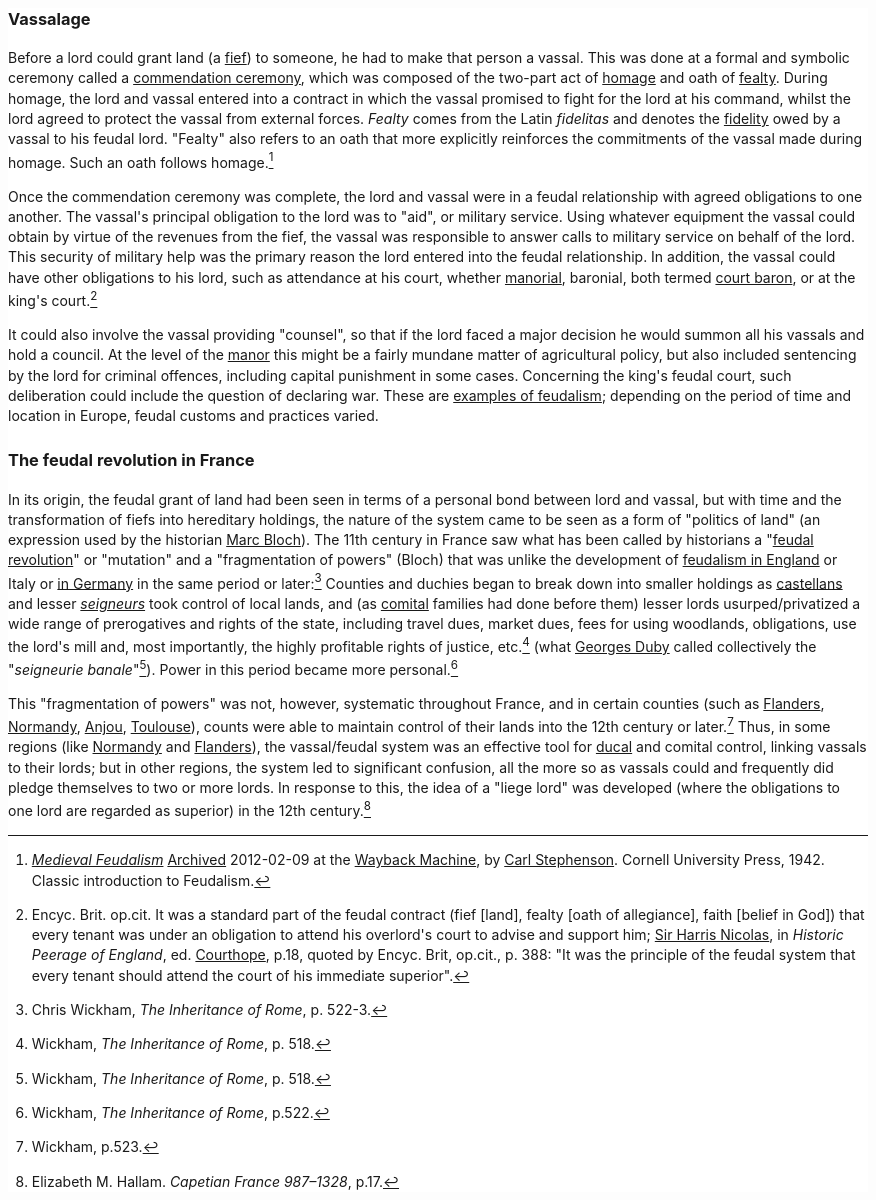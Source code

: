 ### Vassalage

Before a lord could grant land (a [fief](https://en.wikipedia.org/wiki/Fief)) to someone, he had to make that person a vassal. This was done at a formal and symbolic ceremony called a [commendation ceremony](https://en.wikipedia.org/wiki/Commendation_ceremony), which was composed of the two-part act of [homage](https://en.wikipedia.org/wiki/Homage_(feudal)) and oath of [fealty](https://en.wikipedia.org/wiki/Fealty). During homage, the lord and vassal entered into a contract in which the vassal promised to fight for the lord at his command, whilst the lord agreed to protect the vassal from external forces. _Fealty_ comes from the Latin _fidelitas_ and denotes the [fidelity](https://en.wikipedia.org/wiki/Fidelity) owed by a vassal to his feudal lord. "Fealty" also refers to an oath that more explicitly reinforces the commitments of the vassal made during homage. Such an oath follows homage.[^stephenson-35]

Once the commendation ceremony was complete, the lord and vassal were in a feudal relationship with agreed obligations to one another. The vassal's principal obligation to the lord was to "aid", or military service. Using whatever equipment the vassal could obtain by virtue of the revenues from the fief, the vassal was responsible to answer calls to military service on behalf of the lord. This security of military help was the primary reason the lord entered into the feudal relationship. In addition, the vassal could have other obligations to his lord, such as attendance at his court, whether [manorial](https://en.wikipedia.org/wiki/Manorial_court), baronial, both termed [court baron](https://en.wikipedia.org/wiki/Manorial_court#Court_baron), or at the king's court.[^36]

It could also involve the vassal providing "counsel", so that if the lord faced a major decision he would summon all his vassals and hold a council. At the level of the [manor](https://en.wikipedia.org/wiki/Manorialism) this might be a fairly mundane matter of agricultural policy, but also included sentencing by the lord for criminal offences, including capital punishment in some cases. Concerning the king's feudal court, such deliberation could include the question of declaring war. These are [examples of feudalism](https://en.wikipedia.org/wiki/Examples_of_feudalism); depending on the period of time and location in Europe, feudal customs and practices varied.

### The feudal revolution in France

In its origin, the feudal grant of land had been seen in terms of a personal bond between lord and vassal, but with time and the transformation of fiefs into hereditary holdings, the nature of the system came to be seen as a form of "politics of land" (an expression used by the historian [Marc Bloch](https://en.wikipedia.org/wiki/Marc_Bloch)). The 11th century in France saw what has been called by historians a "[feudal revolution](https://en.wikipedia.org/wiki/France_in_the_Middle_Ages#Vassalage_and_feudal_land)" or "mutation" and a "fragmentation of powers" (Bloch) that was unlike the development of [feudalism in England](https://en.wikipedia.org/wiki/Feudalism_in_England) or Italy or [in Germany](https://en.wikipedia.org/wiki/Feudalism_in_the_Holy_Roman_Empire) in the same period or later:[^37] Counties and duchies began to break down into smaller holdings as [castellans](https://en.wikipedia.org/wiki/Castellan) and lesser _[seigneurs](https://en.wikipedia.org/wiki/Seigneur)_ took control of local lands, and (as [comital](https://en.wikipedia.org/wiki/Count) families had done before them) lesser lords usurped/privatized a wide range of prerogatives and rights of the state, including travel dues, market dues, fees for using woodlands, obligations, use the lord's mill and, most importantly, the highly profitable rights of justice, etc.[^auto1-38] (what [Georges Duby](https://en.wikipedia.org/wiki/Georges_Duby) called collectively the "_seigneurie banale_"[^auto1-38]). Power in this period became more personal.[^39]

This "fragmentation of powers" was not, however, systematic throughout France, and in certain counties (such as [Flanders](https://en.wikipedia.org/wiki/County_of_Flanders), [Normandy](https://en.wikipedia.org/wiki/Duchy_of_Normandy), [Anjou](https://en.wikipedia.org/wiki/County_of_Anjou), [Toulouse](https://en.wikipedia.org/wiki/County_of_Toulouse)), counts were able to maintain control of their lands into the 12th century or later.[^40] Thus, in some regions (like [Normandy](https://en.wikipedia.org/wiki/Normandy) and [Flanders](https://en.wikipedia.org/wiki/Flanders)), the vassal/feudal system was an effective tool for [ducal](https://en.wikipedia.org/wiki/Duke) and comital control, linking vassals to their lords; but in other regions, the system led to significant confusion, all the more so as vassals could and frequently did pledge themselves to two or more lords. In response to this, the idea of a "liege lord" was developed (where the obligations to one lord are regarded as superior) in the 12th century.[^41]


[^1]: _feodum_ – see [_The Cyclopedic Dictionary of Law_](https://books.google.com/books?id=KfgUAAAAYAAJ&pg=PA365), by Walter A. Shumaker, George Foster Longsdorf, pg. 365, 1901.
[^2]: Noble, Thomas (2002). [_The Foundations of Western Civilization_](https://archive.org/details/foundationsofwes04nobl). Chantilly, VA: [The Teaching Company](https://en.wikipedia.org/wiki/The_Teaching_Company). [ISBN](https://en.wikipedia.org/wiki/ISBN_(identifier)) [978-1565856370](https://en.wikipedia.org/wiki/Special:BookSources/978-1565856370).
[^ganshof-3]: [François Louis Ganshof](https://en.wikipedia.org/wiki/Fran%C3%A7ois_Louis_Ganshof) (1944). _Qu'est-ce que la féodalité_. Translated into English by [Philip Grierson](https://en.wikipedia.org/wiki/Philip_Grierson) as _Feudalism_, with a foreword by [F. M. Stenton](https://en.wikipedia.org/wiki/F._M._Stenton), 1st ed.: New York and London, 1952; 2nd ed: 1961; 3rd ed.: 1976.
[^ganshof-3]: [François Louis Ganshof](https://en.wikipedia.org/wiki/Fran%C3%A7ois_Louis_Ganshof) (1944). _Qu'est-ce que la féodalité_. Translated into English by [Philip Grierson](https://en.wikipedia.org/wiki/Philip_Grierson) as _Feudalism_, with a foreword by [F. M. Stenton](https://en.wikipedia.org/wiki/F._M._Stenton), 1st ed.: New York and London, 1952; 2nd ed: 1961; 3rd ed.: 1976.
[^10]: [[\[4\]](#cite_note-ebo-4)][[\[5\]](#cite_note-ebrown-5)][[\[6\]](#cite_note-reynolds-6)][[\[7\]](#cite_note-halsall-7)][[\[8\]](#cite_note-auto-8)][[\[9\]](#cite_note-9)]
[^ebo-4]: ["Feudalism"](https://www.britannica.com/eb/article-9034150/feudalism), by [Elizabeth A. R. Brown](https://en.wikipedia.org/wiki/Elizabeth_A._R._Brown). _[Encyclopædia Britannica Online](https://en.wikipedia.org/wiki/Encyclop%C3%A6dia_Britannica_Online)_.
[^halsall-7]: ["Feudalism?"](http://www.fordham.edu/halsall/sbook1i.html#Feudalism), by [Paul Halsall](https://en.wikipedia.org/w/index.php?title=Paul_Halsall&action=edit&redlink=1). [Internet Medieval Sourcebook](https://en.wikipedia.org/wiki/Internet_Medieval_Sourcebook).
[^ebo-4]: ["Feudalism"](https://www.britannica.com/eb/article-9034150/feudalism), by [Elizabeth A. R. Brown](https://en.wikipedia.org/wiki/Elizabeth_A._R._Brown). _[Encyclopædia Britannica Online](https://en.wikipedia.org/wiki/Encyclop%C3%A6dia_Britannica_Online)_.
[^ganshof-3]: [François Louis Ganshof](https://en.wikipedia.org/wiki/Fran%C3%A7ois_Louis_Ganshof) (1944). _Qu'est-ce que la féodalité_. Translated into English by [Philip Grierson](https://en.wikipedia.org/wiki/Philip_Grierson) as _Feudalism_, with a foreword by [F. M. Stenton](https://en.wikipedia.org/wiki/F._M._Stenton), 1st ed.: New York and London, 1952; 2nd ed: 1961; 3rd ed.: 1976.
[^ganshof-3]: [François Louis Ganshof](https://en.wikipedia.org/wiki/Fran%C3%A7ois_Louis_Ganshof) (1944). _Qu'est-ce que la féodalité_. Translated into English by [Philip Grierson](https://en.wikipedia.org/wiki/Philip_Grierson) as _Feudalism_, with a foreword by [F. M. Stenton](https://en.wikipedia.org/wiki/F._M._Stenton), 1st ed.: New York and London, 1952; 2nd ed: 1961; 3rd ed.: 1976.
[^bloch-11]: Bloch, Marc, _Feudal Society._ Tr. L.A. Manyon. Two volume. Chicago: University of Chicago Press, 1961 [ISBN](https://en.wikipedia.org/wiki/ISBN_(identifier)) [0-226-05979-0](https://en.wikipedia.org/wiki/Special:BookSources/0-226-05979-0)
[^ebo-4]: ["Feudalism"](https://www.britannica.com/eb/article-9034150/feudalism), by [Elizabeth A. R. Brown](https://en.wikipedia.org/wiki/Elizabeth_A._R._Brown). _[Encyclopædia Britannica Online](https://en.wikipedia.org/wiki/Encyclop%C3%A6dia_Britannica_Online)_.
[^jessee1996-12]: Jessee, W. Scott (1996). Cowley, Robert; Parker, Geoffrey (eds.). ["Feudalism"](https://web.archive.org/web/20041112062036/http://college.hmco.com/history/readerscomp/mil/html/mh_017900_feudalism.htm). _Reader's Companion to Military History_. New York: Houghton Mifflin Company. Archived from [the original](http://college.hmco.com/history/readerscomp/mil/html/mh_017900_feudalism.htm) on November 12, 2004.
[^13]: ["Semifedual"](https://www.merriam-webster.com/dictionary/semifeudal). _Webster's Dictionary_. Retrieved October 8, 2019. having some characteristics of feudalism
[^14]: L. SHelton Woods (2002). [_Vietnam: A Global Studies Handbook_](https://books.google.com/books?id=3mWv1Xgn9poC&q=semifeudal+japan&pg=PT71). _ABC-CLIO_. [ISBN](https://en.wikipedia.org/wiki/ISBN_(identifier)) [9781576074169](https://en.wikipedia.org/wiki/Special:BookSources/9781576074169). Retrieved October 9, 2019.
[^jessee1996-12]: Jessee, W. Scott (1996). Cowley, Robert; Parker, Geoffrey (eds.). ["Feudalism"](https://web.archive.org/web/20041112062036/http://college.hmco.com/history/readerscomp/mil/html/mh_017900_feudalism.htm). _Reader's Companion to Military History_. New York: Houghton Mifflin Company. Archived from [the original](http://college.hmco.com/history/readerscomp/mil/html/mh_017900_feudalism.htm) on November 12, 2004.
[^15]: Cf. for example: McDonald, Hamish (October 17, 2007). ["Feudal Government Alive and Well in Tonga"](http://www.smh.com.au/news/world/feudal-government-alive-and-well-in-tonga/2007/10/16/1192300767418.html). _Sydney Morning Herald_. [ISSN](https://en.wikipedia.org/wiki/ISSN_(identifier)) [0312-6315](https://www.worldcat.org/issn/0312-6315). Retrieved September 7, 2008.
[^ebo-4]: ["Feudalism"](https://www.britannica.com/eb/article-9034150/feudalism), by [Elizabeth A. R. Brown](https://en.wikipedia.org/wiki/Elizabeth_A._R._Brown). _[Encyclopædia Britannica Online](https://en.wikipedia.org/wiki/Encyclop%C3%A6dia_Britannica_Online)_.
[^ebrown-5]: Brown, Elizabeth A. R. (October 1974). "The Tyranny of a Construct: Feudalism and Historians of Medieval Europe". _The American Historical Review_. **79** (4): 1063–1088. [doi](https://en.wikipedia.org/wiki/Doi_(identifier)):[10.2307/1869563](https://doi.org/10.2307%2F1869563). [JSTOR](https://en.wikipedia.org/wiki/JSTOR_(identifier)) [1869563](https://www.jstor.org/stable/1869563).
[^16]: Dygo, Marian (2013). ["Czy istniał feudalizm w Europie Środkowo-Wschodniej w średniowieczu?"](http://yadda.icm.edu.pl/yadda/element/bwmeta1.element.ojs-doi-10_12775_KH_2013_120_4_01). _Kwartalnik Historyczny_ (in Polish). **120** (4): 667. [doi](https://en.wikipedia.org/wiki/Doi_(identifier)):[10.12775/KH.2013.120.4.01](https://doi.org/10.12775%2FKH.2013.120.4.01). [ISSN](https://en.wikipedia.org/wiki/ISSN_(identifier)) [0023-5903](https://www.worldcat.org/issn/0023-5903).
[^17]: Skwarczyński, P. (1956). ["The Problem of Feudalism in Poland up to the Beginning of the 16th Century"](https://www.jstor.org/stable/4204744). _The Slavonic and East European Review_. **34** (83): 292–310. [ISSN](https://en.wikipedia.org/wiki/ISSN_(identifier)) [0037-6795](https://www.worldcat.org/issn/0037-6795). [JSTOR](https://en.wikipedia.org/wiki/JSTOR_(identifier)) [4204744](https://www.jstor.org/stable/4204744).
[^18]: Backus, Oswald P. (1962). ["The Problem of Feudalism in Lithuania, 1506-1548"](https://www.jstor.org/stable/3000579). _Slavic Review_. **21** (4): 639–659. [doi](https://en.wikipedia.org/wiki/Doi_(identifier)):[10.2307/3000579](https://doi.org/10.2307%2F3000579). [ISSN](https://en.wikipedia.org/wiki/ISSN_(identifier)) [0037-6779](https://www.worldcat.org/issn/0037-6779). [JSTOR](https://en.wikipedia.org/wiki/JSTOR_(identifier)) [3000579](https://www.jstor.org/stable/3000579). [S2CID](https://en.wikipedia.org/wiki/S2CID_(identifier)) [163444810](https://api.semanticscholar.org/CorpusID:163444810).
[^19]: Davies, Norman (2005). [_God's Playground A History of Poland: Volume 1: The Origins to 1795_](https://books.google.com/books?id=b912JnKpYTkC&q=Poland+feudalism+davies&pg=PA420). OUP Oxford. pp. 165–166. [ISBN](https://en.wikipedia.org/wiki/ISBN_(identifier)) [978-0-19-925339-5](https://en.wikipedia.org/wiki/Special:BookSources/978-0-19-925339-5).
[^20]: ["Feudal (n.d.)"](http://dictionary.reference.com/browse/feudal). _[Online Etymology Dictionary](https://en.wikipedia.org/wiki/Online_Etymology_Dictionary)_. Retrieved September 16, 2007.
[^21]: [Cantor, Norman F.](https://en.wikipedia.org/wiki/Norman_F._Cantor) (1994). [_The Civilization of the Middle Ages_](https://archive.org/details/civilizationofmi00cant). [ISBN](https://en.wikipedia.org/wiki/ISBN_(identifier)) [9780060170332](https://en.wikipedia.org/wiki/Special:BookSources/9780060170332).
[^cheyette-22]: Fredric L. Cheyette. "FEUDALISM, EUROPEAN." in _New Dictionary of the History Of Ideas_, Vol. 2, ed. Maryanne Cline Horowitz, Thomas Gale 2005, [ISBN](https://en.wikipedia.org/wiki/ISBN_(identifier)) [0-684-31379-0](https://en.wikipedia.org/wiki/Special:BookSources/0-684-31379-0). pp. 828–831
[^earbrown160-23]: Elizabeth A. R. Brown, ["Reflections on Feudalism: Thomas Madox and the Origins of the Feudal System in England,"](https://www.taylorfrancis.com/chapters/edit/10.4324/9781315582252-15/reflections-feudalism-thomas-madox-origins-feudal-system-england) in _Feud, Violence and Practice: Essays in Medieval Studies in Honor of Stephen D. White_, ed. Belle S. Tuten and Tracey L. Billado (Farnham, Surrey: Ashgate, 2010), 135-155 at 145-149.
[^24]: [John Whitaker](https://en.wikipedia.org/wiki/John_Whitaker_(historian)) (1773). [_The History of Manchester: In Four Books_](https://archive.org/details/historymanchest02whitgoog/page/n378/mode/2up?q=feudalifm). J. Murray. p. 359.
[^lubetski-25]: Meir Lubetski (ed.). _Boundaries of the ancient Near Eastern world: a tribute to Cyrus H. Gordon_. "Notices on Pe'ah, Fay' and Feudum" by Alauddin Samarrai. [Pg. 248–250](https://books.google.com/books?id=dO4rbfA_WVIC&pg=PA248), Continuum International Publishing Group, 1998.
[^lubetski-25]: Meir Lubetski (ed.). _Boundaries of the ancient Near Eastern world: a tribute to Cyrus H. Gordon_. "Notices on Pe'ah, Fay' and Feudum" by Alauddin Samarrai. [Pg. 248–250](https://books.google.com/books?id=dO4rbfA_WVIC&pg=PA248), Continuum International Publishing Group, 1998.
[^lubetski-25]: Meir Lubetski (ed.). _Boundaries of the ancient Near Eastern world: a tribute to Cyrus H. Gordon_. "Notices on Pe'ah, Fay' and Feudum" by Alauddin Samarrai. [Pg. 248–250](https://books.google.com/books?id=dO4rbfA_WVIC&pg=PA248), Continuum International Publishing Group, 1998.
[^lubetski-25]: Meir Lubetski (ed.). _Boundaries of the ancient Near Eastern world: a tribute to Cyrus H. Gordon_. "Notices on Pe'ah, Fay' and Feudum" by Alauddin Samarrai. [Pg. 248–250](https://books.google.com/books?id=dO4rbfA_WVIC&pg=PA248), Continuum International Publishing Group, 1998.
[^26]: "fee, n.2." OED Online. Oxford University Press, June 2017. Web. August 18, 2017.
[^27]: H. Kern, '[Feodum](http://www.dbnl.org/tekst/_taa005187001_01/_taa005187001_01_0032.php)', _De taal- en letterbode_, 1( 1870), pp. 189-201.
[^lubetski-25]: Meir Lubetski (ed.). _Boundaries of the ancient Near Eastern world: a tribute to Cyrus H. Gordon_. "Notices on Pe'ah, Fay' and Feudum" by Alauddin Samarrai. [Pg. 248–250](https://books.google.com/books?id=dO4rbfA_WVIC&pg=PA248), Continuum International Publishing Group, 1998.
[^28]: [William Stubbs](https://en.wikipedia.org/wiki/William_Stubbs). _The Constitutional History of England_ (3 volumes), 2nd edition 1875–78, Vol. 1, pg. 251, n. 1
[^lubetski-25]: Meir Lubetski (ed.). _Boundaries of the ancient Near Eastern world: a tribute to Cyrus H. Gordon_. "Notices on Pe'ah, Fay' and Feudum" by Alauddin Samarrai. [Pg. 248–250](https://books.google.com/books?id=dO4rbfA_WVIC&pg=PA248), Continuum International Publishing Group, 1998.
[^bloch-ety1-29]: Marc Bloch. _Feudal Society_, Vol. 1, 1964. pp.165–66.
[^bloch-ety2-30]: Marc Bloch. _Feudalism_, 1961, pg. 106.
[^bloch-ety1-29]: Marc Bloch. _Feudal Society_, Vol. 1, 1964. pp.165–66.
[^bloch-ety2-30]: Marc Bloch. _Feudalism_, 1961, pg. 106.
[^bloch-ety1-29]: Marc Bloch. _Feudal Society_, Vol. 1, 1964. pp.165–66.
[^bloch-ety2-30]: Marc Bloch. _Feudalism_, 1961, pg. 106.
[^31]: Encyclopædia Britannica, 9th.ed. vol. 9, p.119.
[^lubetski-25]: Meir Lubetski (ed.). _Boundaries of the ancient Near Eastern world: a tribute to Cyrus H. Gordon_. "Notices on Pe'ah, Fay' and Feudum" by Alauddin Samarrai. [Pg. 248–250](https://books.google.com/books?id=dO4rbfA_WVIC&pg=PA248), Continuum International Publishing Group, 1998.
[^arlewis-32]: [Archibald R. Lewis](https://en.wikipedia.org/wiki/Archibald_R._Lewis). _The Development of Southern French and Catalan Society 718–1050_, 1965, pp. 76–77.
[^lubetski-25]: Meir Lubetski (ed.). _Boundaries of the ancient Near Eastern world: a tribute to Cyrus H. Gordon_. "Notices on Pe'ah, Fay' and Feudum" by Alauddin Samarrai. [Pg. 248–250](https://books.google.com/books?id=dO4rbfA_WVIC&pg=PA248), Continuum International Publishing Group, 1998.
[^lubetski-25]: Meir Lubetski (ed.). _Boundaries of the ancient Near Eastern world: a tribute to Cyrus H. Gordon_. "Notices on Pe'ah, Fay' and Feudum" by Alauddin Samarrai. [Pg. 248–250](https://books.google.com/books?id=dO4rbfA_WVIC&pg=PA248), Continuum International Publishing Group, 1998.
[^samarrai-33]: [Alauddin Samarrai](https://en.wikipedia.org/w/index.php?title=Alauddin_Samarrai&action=edit&redlink=1). "The term 'fief': A possible Arabic origin", _Studies in Medieval Culture_, 4.1 (1973), pp. 78–82.
[^samarrai-33]: [Alauddin Samarrai](https://en.wikipedia.org/w/index.php?title=Alauddin_Samarrai&action=edit&redlink=1). "The term 'fief': A possible Arabic origin", _Studies in Medieval Culture_, 4.1 (1973), pp. 78–82.
[^Gat,\_Azar\_2006.\_pp.\_332-34]: Gat, Azar. _War in Human Civilization_, New York: Oxford University Press, 2006. pp. 332–343
[^Gat,\_Azar\_2006.\_pp.\_332-34]: Gat, Azar. _War in Human Civilization_, New York: Oxford University Press, 2006. pp. 332–343
[^ebo-4]: ["Feudalism"](https://www.britannica.com/eb/article-9034150/feudalism), by [Elizabeth A. R. Brown](https://en.wikipedia.org/wiki/Elizabeth_A._R._Brown). _[Encyclopædia Britannica Online](https://en.wikipedia.org/wiki/Encyclop%C3%A6dia_Britannica_Online)_.
[^ganshof-3]: [François Louis Ganshof](https://en.wikipedia.org/wiki/Fran%C3%A7ois_Louis_Ganshof) (1944). _Qu'est-ce que la féodalité_. Translated into English by [Philip Grierson](https://en.wikipedia.org/wiki/Philip_Grierson) as _Feudalism_, with a foreword by [F. M. Stenton](https://en.wikipedia.org/wiki/F._M._Stenton), 1st ed.: New York and London, 1952; 2nd ed: 1961; 3rd ed.: 1976.
[^ganshof-3]: [François Louis Ganshof](https://en.wikipedia.org/wiki/Fran%C3%A7ois_Louis_Ganshof) (1944). _Qu'est-ce que la féodalité_. Translated into English by [Philip Grierson](https://en.wikipedia.org/wiki/Philip_Grierson) as _Feudalism_, with a foreword by [F. M. Stenton](https://en.wikipedia.org/wiki/F._M._Stenton), 1st ed.: New York and London, 1952; 2nd ed: 1961; 3rd ed.: 1976.
[^stephenson-35]: [_Medieval Feudalism_](https://www.scribd.com/doc/28860952/Mediavel-Feudalism) [Archived](https://web.archive.org/web/20120209083705/http://www.scribd.com/doc/28860952/Mediavel-Feudalism) 2012-02-09 at the [Wayback Machine](https://en.wikipedia.org/wiki/Wayback_Machine), by [Carl Stephenson](https://en.wikipedia.org/wiki/Carl_Stephenson_(historian)). Cornell University Press, 1942. Classic introduction to Feudalism.
[^36]: Encyc. Brit. op.cit. It was a standard part of the feudal contract (fief \[land\], fealty \[oath of allegiance\], faith \[belief in God\]) that every tenant was under an obligation to attend his overlord's court to advise and support him; [Sir Harris Nicolas](https://en.wikipedia.org/wiki/Sir_Harris_Nicolas), in _Historic Peerage of England_, ed. [Courthope](https://en.wikipedia.org/wiki/William_Courthope_(officer_of_arms)), p.18, quoted by Encyc. Brit, op.cit., p. 388: "It was the principle of the feudal system that every tenant should attend the court of his immediate superior".
[^37]: Chris Wickham, _The Inheritance of Rome_, p. 522-3.
[^auto1-38]: Wickham, _The Inheritance of Rome_, p. 518.
[^auto1-38]: Wickham, _The Inheritance of Rome_, p. 518.
[^39]: Wickham, _The Inheritance of Rome_, p.522.
[^40]: Wickham, p.523.
[^41]: Elizabeth M. Hallam. _Capetian France 987–1328_, p.17.
[^42]: "The End of Feudalism" in J.H.M. Salmon, _Society in Crisis: France in the Sixteenth Century_ (1979) pp 19–26
[^43]: [Lefebvre, Georges](https://en.wikipedia.org/wiki/Georges_Lefebvre) (1962). [_The French Revolution: Vol. 1, from Its Origins To 1793_](https://books.google.com/books?id=bd-JDOw8v5QC&pg=PA130). Columbia U.P. p. 130. [ISBN](https://en.wikipedia.org/wiki/ISBN_(identifier)) [9780231085984](https://en.wikipedia.org/wiki/Special:BookSources/9780231085984).
[^44]: Forster, Robert (1967). "The Survival of the Nobility during the French Revolution". _Past & Present_. **37** (37): 71–86. [doi](https://en.wikipedia.org/wiki/Doi_(identifier)):[10.1093/past/37.1.71](https://doi.org/10.1093%2Fpast%2F37.1.71). [JSTOR](https://en.wikipedia.org/wiki/JSTOR_(identifier)) [650023](https://www.jstor.org/stable/650023).
[^45]: Paul R. Hanson, _The A to Z of the French Revolution_ (2013) pp 293–94
[^46]: John Merriman, _A History of Modern Europe: From the Renaissance to the Age of Napoleon_ (1996) pp 12–13
[^47]: Jerzy Topolski, Continuity and discontinuity in the development of the feudal system in Eastern Europe (Xth to XVIIth centuries)" _Journal of European Economic History_ (1981) 10#2 pp: 373–400.
[^bloch-11]: Bloch, Marc, _Feudal Society._ Tr. L.A. Manyon. Two volume. Chicago: University of Chicago Press, 1961 [ISBN](https://en.wikipedia.org/wiki/ISBN_(identifier)) [0-226-05979-0](https://en.wikipedia.org/wiki/Special:BookSources/0-226-05979-0)
[^cheyette-22]: Fredric L. Cheyette. "FEUDALISM, EUROPEAN." in _New Dictionary of the History Of Ideas_, Vol. 2, ed. Maryanne Cline Horowitz, Thomas Gale 2005, [ISBN](https://en.wikipedia.org/wiki/ISBN_(identifier)) [0-684-31379-0](https://en.wikipedia.org/wiki/Special:BookSources/0-684-31379-0). pp. 828–831
[^bartlett-48]: [Robert Bartlett](https://en.wikipedia.org/wiki/Robert_Bartlett_(historian)). "Perspectives on the Medieval World" in _Medieval Panorama_, 2001, [ISBN](https://en.wikipedia.org/wiki/ISBN_(identifier)) [0-89236-642-7](https://en.wikipedia.org/wiki/Special:BookSources/0-89236-642-7)
[^49]: Richard Abels. ["Feudalism"](https://web.archive.org/web/20170705064653/https://www.usna.edu/Users/history/abels/hh315/Feudal.htm). usna.edu. Archived from [the original](http://www.usna.edu/Users/history/abels/hh315/Feudal.htm) on July 5, 2017. Retrieved August 30, 2010.
[^daileader-50]: [Philip Daileader](https://en.wikipedia.org/wiki/Philip_Daileader), "Feudalism", _The High Middle Ages_, Course No. 869, [The Teaching Company](https://en.wikipedia.org/wiki/The_Teaching_Company), [ISBN](https://en.wikipedia.org/wiki/ISBN_(identifier)) [1-56585-827-1](https://en.wikipedia.org/wiki/Special:BookSources/1-56585-827-1)
[^51]: Peter Singer, _Marx: A Very Short Introduction_ (Oxford: Oxford University Press, 2000) \[first published 1980\], p. 91.
[^52]: Wolf, Eric Robert (2010). [_Europe and the people without history_](http://worldcat.org/oclc/905625305). University of California Press. [ISBN](https://en.wikipedia.org/wiki/ISBN_(identifier)) [978-0-520-26818-0](https://en.wikipedia.org/wiki/Special:BookSources/978-0-520-26818-0). [OCLC](https://en.wikipedia.org/wiki/OCLC_(identifier)) [905625305](https://www.worldcat.org/oclc/905625305).
[^daileader-50]: [Philip Daileader](https://en.wikipedia.org/wiki/Philip_Daileader), "Feudalism", _The High Middle Ages_, Course No. 869, [The Teaching Company](https://en.wikipedia.org/wiki/The_Teaching_Company), [ISBN](https://en.wikipedia.org/wiki/ISBN_(identifier)) [1-56585-827-1](https://en.wikipedia.org/wiki/Special:BookSources/1-56585-827-1)
[^daileader-50]: [Philip Daileader](https://en.wikipedia.org/wiki/Philip_Daileader), "Feudalism", _The High Middle Ages_, Course No. 869, [The Teaching Company](https://en.wikipedia.org/wiki/The_Teaching_Company), [ISBN](https://en.wikipedia.org/wiki/ISBN_(identifier)) [1-56585-827-1](https://en.wikipedia.org/wiki/Special:BookSources/1-56585-827-1)
[^daileader-50]: [Philip Daileader](https://en.wikipedia.org/wiki/Philip_Daileader), "Feudalism", _The High Middle Ages_, Course No. 869, [The Teaching Company](https://en.wikipedia.org/wiki/The_Teaching_Company), [ISBN](https://en.wikipedia.org/wiki/ISBN_(identifier)) [1-56585-827-1](https://en.wikipedia.org/wiki/Special:BookSources/1-56585-827-1)
[^53]: Bentley, Michael (2006). [_Companion to Historiography_](https://books.google.com/books?id=JWqIAgAAQBAJ&q=personenverbandsstaat&pg=PA126). Routledge. p. 126. [ISBN](https://en.wikipedia.org/wiki/ISBN_(identifier)) [9781134970247](https://en.wikipedia.org/wiki/Special:BookSources/9781134970247). Retrieved November 17, 2019.
[^54]: Elazar, Daniel Judah (1996). [_Covenant and commonwealth : from Christian separation through the Protestant Reformation_](https://books.google.com/books?id=yKOIqPsf7acC&q=personenverbandsstaat&pg=PA381). Vol. 2. Transaction Publishers. p. 76. [ISBN](https://en.wikipedia.org/wiki/ISBN_(identifier)) [9781412820523](https://en.wikipedia.org/wiki/Special:BookSources/9781412820523). Retrieved November 17, 2019.
[^55]: Raynolds, Susan (1996). [_Fiefs and Vassals: The Medieval Evidence Reinterpreted_](https://books.google.com/books?id=vkQ8z7S2cIIC&q=personenverbandsstaat&pg=PA397). Oxford University Press. p. 397. [ISBN](https://en.wikipedia.org/wiki/ISBN_(identifier)) [9780198206484](https://en.wikipedia.org/wiki/Special:BookSources/9780198206484). Retrieved November 17, 2019.
[^ebrown-5]: Brown, Elizabeth A. R. (October 1974). "The Tyranny of a Construct: Feudalism and Historians of Medieval Europe". _The American Historical Review_. **79** (4): 1063–1088. [doi](https://en.wikipedia.org/wiki/Doi_(identifier)):[10.2307/1869563](https://doi.org/10.2307%2F1869563). [JSTOR](https://en.wikipedia.org/wiki/JSTOR_(identifier)) [1869563](https://www.jstor.org/stable/1869563).
[^daileader-50]: [Philip Daileader](https://en.wikipedia.org/wiki/Philip_Daileader), "Feudalism", _The High Middle Ages_, Course No. 869, [The Teaching Company](https://en.wikipedia.org/wiki/The_Teaching_Company), [ISBN](https://en.wikipedia.org/wiki/ISBN_(identifier)) [1-56585-827-1](https://en.wikipedia.org/wiki/Special:BookSources/1-56585-827-1)
[^reynolds-6]: Reynolds, Susan, _Fiefs and Vassals: The Medieval Evidence Reinterpreted._ Oxford: Oxford University Press, 1994 [ISBN](https://en.wikipedia.org/wiki/ISBN_(identifier)) [0-19-820648-8](https://en.wikipedia.org/wiki/Special:BookSources/0-19-820648-8)
[^daileader-50]: [Philip Daileader](https://en.wikipedia.org/wiki/Philip_Daileader), "Feudalism", _The High Middle Ages_, Course No. 869, [The Teaching Company](https://en.wikipedia.org/wiki/The_Teaching_Company), [ISBN](https://en.wikipedia.org/wiki/ISBN_(identifier)) [1-56585-827-1](https://en.wikipedia.org/wiki/Special:BookSources/1-56585-827-1)
[^56]: Reynolds, p 11
[^57]: Hall, John Whitney (1962). "Feudalism in Japan-A Reassessment". _Comparative Studies in Society and History_. **5** (1): 15–51. [doi](https://en.wikipedia.org/wiki/Doi_(identifier)):[10.1017/S001041750000150X](https://doi.org/10.1017%2FS001041750000150X). [JSTOR](https://en.wikipedia.org/wiki/JSTOR_(identifier)) [177767](https://www.jstor.org/stable/177767). [S2CID](https://en.wikipedia.org/wiki/S2CID_(identifier)) [145750386](https://api.semanticscholar.org/CorpusID:145750386).
[^58]: [Karl Friday](https://en.wikipedia.org/wiki/Karl_Friday), ["The Futile Paradigm: In Quest of Feudalism in Early Medieval Japan,"](https://www.academia.edu/download/71051487/j.1478-0542.2009.00664.x20211002-26720-9g3rf8.pdf)[\[_[dead link](https://en.wikipedia.org/wiki/Wikipedia:Link_rot)_\]] _History Compass_ 8.2 (2010): 179–196.
[^daileader-50]: [Philip Daileader](https://en.wikipedia.org/wiki/Philip_Daileader), "Feudalism", _The High Middle Ages_, Course No. 869, [The Teaching Company](https://en.wikipedia.org/wiki/The_Teaching_Company), [ISBN](https://en.wikipedia.org/wiki/ISBN_(identifier)) [1-56585-827-1](https://en.wikipedia.org/wiki/Special:BookSources/1-56585-827-1)
[^59]: Richard Abels, "The Historiography of a Construct: 'Feudalism' and the Medieval Historian." _History Compass_ (2009) 7#3 pp: 1008–1031.